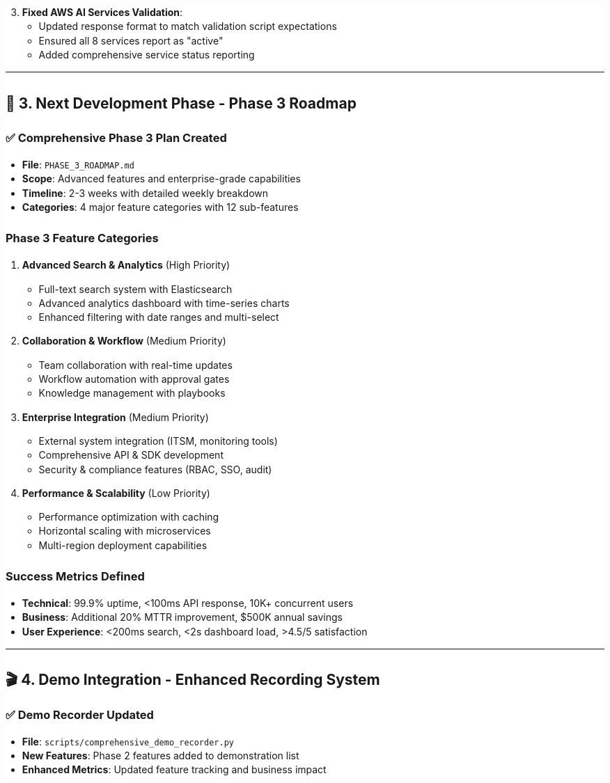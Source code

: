 3. **Fixed AWS AI Services Validation**:
   - Updated response format to match validation script expectations
   - Ensured all 8 services report as "active"
   - Added comprehensive service status reporting

---

## 🚀 **3. Next Development Phase - Phase 3 Roadmap**

### ✅ **Comprehensive Phase 3 Plan Created**

- **File**: `PHASE_3_ROADMAP.md`
- **Scope**: Advanced features and enterprise-grade capabilities
- **Timeline**: 2-3 weeks with detailed weekly breakdown
- **Categories**: 4 major feature categories with 12 sub-features

### Phase 3 Feature Categories

1. **Advanced Search & Analytics** (High Priority)

   - Full-text search system with Elasticsearch
   - Advanced analytics dashboard with time-series charts
   - Enhanced filtering with date ranges and multi-select

2. **Collaboration & Workflow** (Medium Priority)

   - Team collaboration with real-time updates
   - Workflow automation with approval gates
   - Knowledge management with playbooks

3. **Enterprise Integration** (Medium Priority)

   - External system integration (ITSM, monitoring tools)
   - Comprehensive API & SDK development
   - Security & compliance features (RBAC, SSO, audit)

4. **Performance & Scalability** (Low Priority)
   - Performance optimization with caching
   - Horizontal scaling with microservices
   - Multi-region deployment capabilities

### Success Metrics Defined

- **Technical**: 99.9% uptime, <100ms API response, 10K+ concurrent users
- **Business**: Additional 20% MTTR improvement, $500K annual savings
- **User Experience**: <200ms search, <2s dashboard load, >4.5/5 satisfaction

---

## 🎬 **4. Demo Integration - Enhanced Recording System**

### ✅ **Demo Recorder Updated**

- **File**: `scripts/comprehensive_demo_recorder.py`
- **New Features**: Phase 2 features added to demonstration list
- **Enhanced Metrics**: Updated feature tracking and business impact
